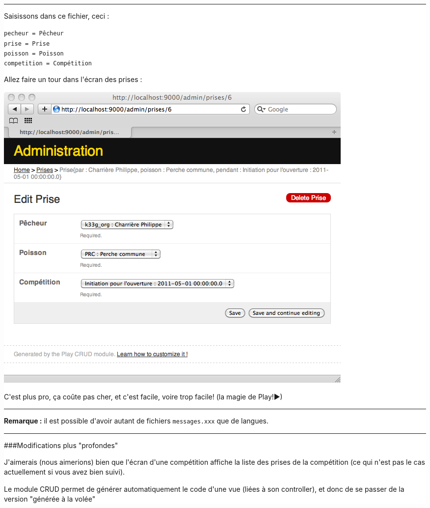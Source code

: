 - - -

Saisissons dans ce fichier, ceci :

	pecheur = Pêcheur
	prise = Prise
	poisson = Poisson
	competition = Compétition

Allez faire un tour dans l'écran des prises :

![](rsrc/p00_ch04_01.png)

C'est plus pro, ça coûte pas cher, et c'est facile, voire trop facile! (la magie de Play!►)

- - -
**Remarque :** il est possible d'avoir autant de fichiers `messages.xxx` que de langues.

- - -

###Modifications plus "profondes"

J'aimerais (nous aimerions) bien que l'écran d'une compétition affiche la liste des prises de la compétition (ce qui n'est pas le cas actuellement si vous avez bien suivi).

Le module CRUD permet de générer automatiquement le code d'une vue (liées à son controller), et donc de se passer de la version "générée à la volée"
